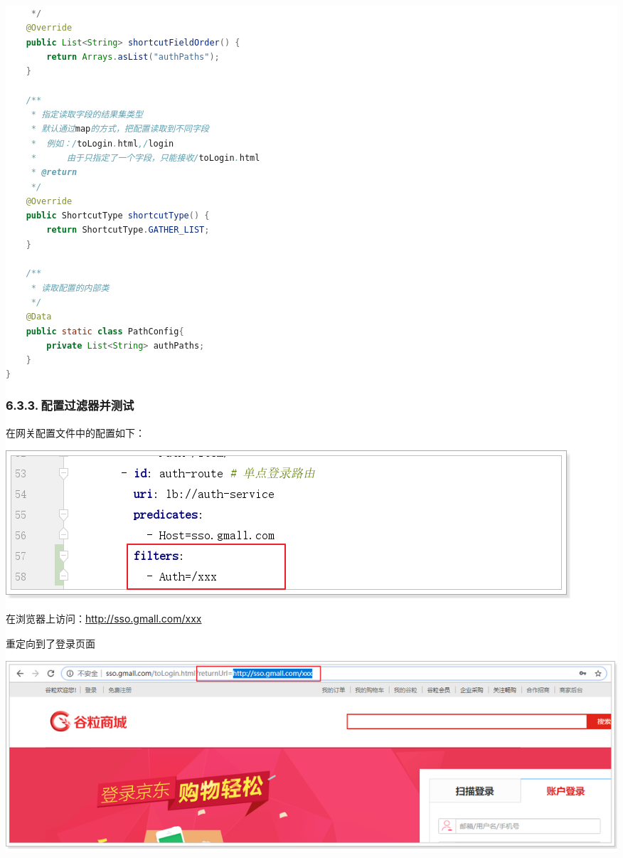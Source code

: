 ```java
     */
    @Override
    public List<String> shortcutFieldOrder() {
        return Arrays.asList("authPaths");
    }

    /**
     * 指定读取字段的结果集类型
     * 默认通过map的方式，把配置读取到不同字段
     *  例如：/toLogin.html,/login
     *      由于只指定了一个字段，只能接收/toLogin.html
     * @return
     */
    @Override
    public ShortcutType shortcutType() {
        return ShortcutType.GATHER_LIST;
    }

    /**
     * 读取配置的内部类
     */
    @Data
    public static class PathConfig{
        private List<String> authPaths;
    }
}
```



### 6.3.3. 配置过滤器并测试

在网关配置文件中的配置如下：

![1590056483612](image/1590056483612.png)

在浏览器上访问：http://sso.gmall.com/xxx

重定向到了登录页面

![1590056551282](image/1590056551282.png)